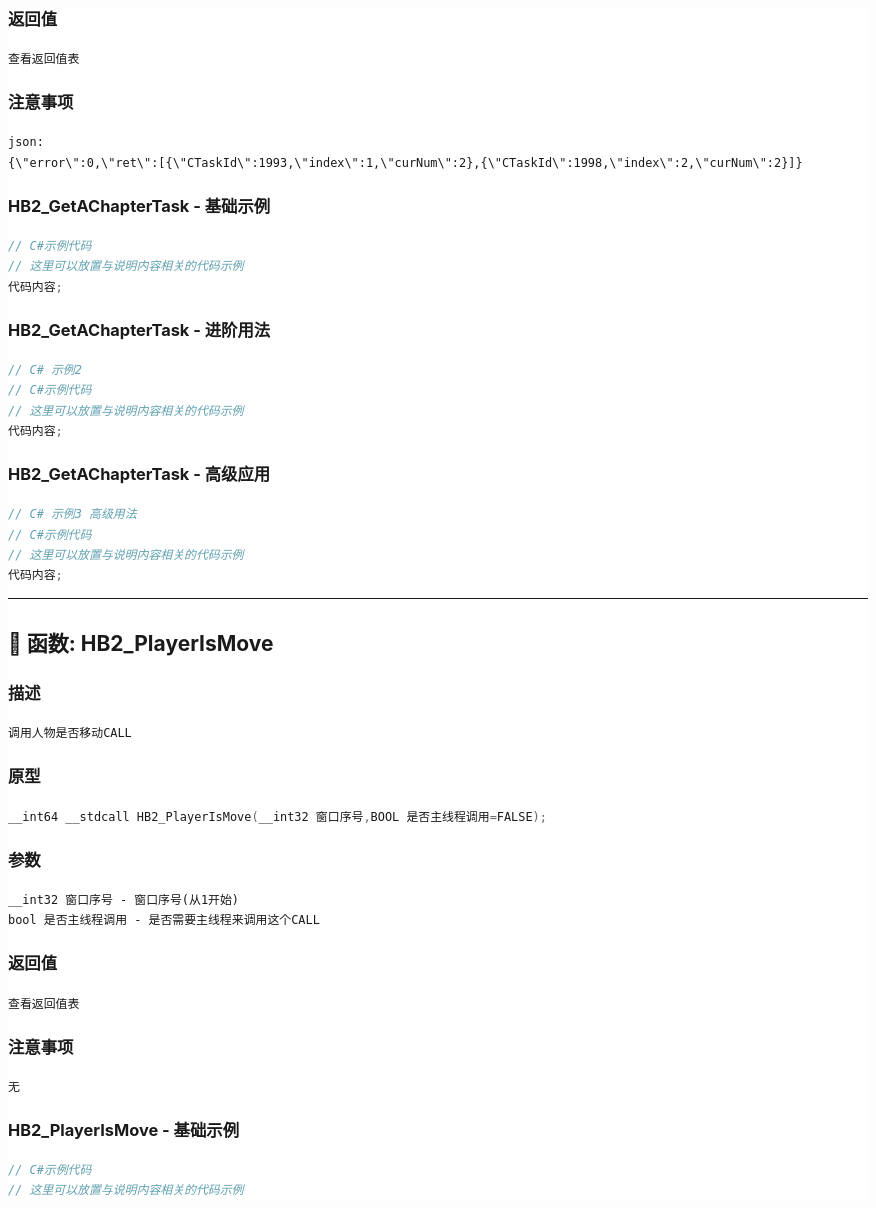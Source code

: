 ```
```
### 返回值
```
查看返回值表
```
### 注意事项
```
json:
{\"error\":0,\"ret\":[{\"CTaskId\":1993,\"index\":1,\"curNum\":2},{\"CTaskId\":1998,\"index\":2,\"curNum\":2}]}
```
### HB2_GetAChapterTask - 基础示例
```csharp
// C#示例代码
// 这里可以放置与说明内容相关的代码示例
代码内容;
```
### HB2_GetAChapterTask - 进阶用法
```csharp
// C# 示例2
// C#示例代码
// 这里可以放置与说明内容相关的代码示例
代码内容;
```
### HB2_GetAChapterTask - 高级应用
```csharp
// C# 示例3 高级用法
// C#示例代码
// 这里可以放置与说明内容相关的代码示例
代码内容;
```

---
## 📌 函数: HB2_PlayerIsMove
### 描述
```
调用人物是否移动CALL
```
### 原型
```cpp
__int64 __stdcall HB2_PlayerIsMove(__int32 窗口序号,BOOL 是否主线程调用=FALSE);
```
### 参数
```
__int32 窗口序号 - 窗口序号(从1开始)
bool 是否主线程调用 - 是否需要主线程来调用这个CALL
```
### 返回值
```
查看返回值表
```
### 注意事项
```
无
```
### HB2_PlayerIsMove - 基础示例
```csharp
// C#示例代码
// 这里可以放置与说明内容相关的代码示例
```